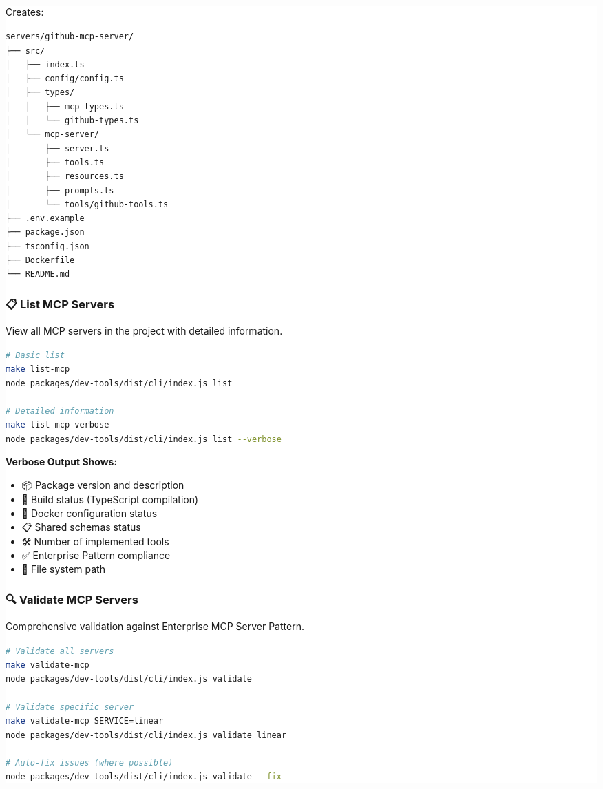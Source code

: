Creates:

```
servers/github-mcp-server/
├── src/
│   ├── index.ts
│   ├── config/config.ts
│   ├── types/
│   │   ├── mcp-types.ts
│   │   └── github-types.ts
│   └── mcp-server/
│       ├── server.ts
│       ├── tools.ts
│       ├── resources.ts
│       ├── prompts.ts
│       └── tools/github-tools.ts
├── .env.example
├── package.json
├── tsconfig.json
├── Dockerfile
└── README.md
```

### 📋 List MCP Servers

View all MCP servers in the project with detailed information.

```bash
# Basic list
make list-mcp
node packages/dev-tools/dist/cli/index.js list

# Detailed information
make list-mcp-verbose
node packages/dev-tools/dist/cli/index.js list --verbose
```

**Verbose Output Shows:**

- 📦 Package version and description
- 🔨 Build status (TypeScript compilation)
- 🐳 Docker configuration status
- 📋 Shared schemas status
- 🛠️ Number of implemented tools
- ✅ Enterprise Pattern compliance
- 📂 File system path

### 🔍 Validate MCP Servers

Comprehensive validation against Enterprise MCP Server Pattern.

```bash
# Validate all servers
make validate-mcp
node packages/dev-tools/dist/cli/index.js validate

# Validate specific server
make validate-mcp SERVICE=linear
node packages/dev-tools/dist/cli/index.js validate linear

# Auto-fix issues (where possible)
node packages/dev-tools/dist/cli/index.js validate --fix
```
